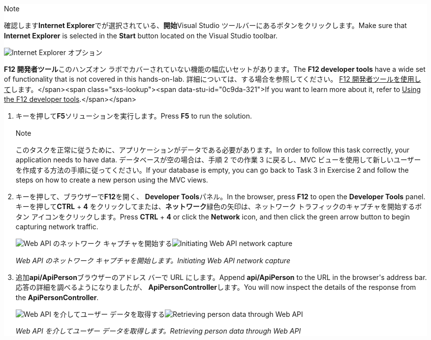 > [!NOTE]
> <span data-ttu-id="0c9da-318">確認します**Internet Explorer**でが選択されている、**開始**Visual Studio ツールバーにあるボタンをクリックします。</span><span class="sxs-lookup"><span data-stu-id="0c9da-318">Make sure that **Internet Explorer** is selected in the **Start** button located on the Visual Studio toolbar.</span></span>
> 
> ![Internet Explorer オプション](one-aspnet-integrating-aspnet-web-forms-mvc-and-web-api/_static/image27.png)
> 
> <span data-ttu-id="0c9da-320">**F12 開発者ツール**このハンズオン ラボでカバーされていない機能の幅広いセットがあります。</span><span class="sxs-lookup"><span data-stu-id="0c9da-320">The **F12 developer tools** have a wide set of functionality that is not covered in this hands-on-lab.</span></span> <span data-ttu-id="0c9da-321">詳細については、する場合を参照してください。 [F12 開発者ツールを使用して](https://msdn.microsoft.com/library/ie/bg182326(v=vs.85))します。</span><span class="sxs-lookup"><span data-stu-id="0c9da-321">If you want to learn more about it, refer to [Using the F12 developer tools](https://msdn.microsoft.com/library/ie/bg182326(v=vs.85)).</span></span>


1. <span data-ttu-id="0c9da-322">キーを押して**F5**ソリューションを実行します。</span><span class="sxs-lookup"><span data-stu-id="0c9da-322">Press **F5** to run the solution.</span></span>

    > [!NOTE]
    > <span data-ttu-id="0c9da-323">このタスクを正常に従うために、アプリケーションがデータである必要があります。</span><span class="sxs-lookup"><span data-stu-id="0c9da-323">In order to follow this task correctly, your application needs to have data.</span></span> <span data-ttu-id="0c9da-324">データベースが空の場合は、手順 2 での作業 3 に戻るし、MVC ビューを使用して新しいユーザーを作成する方法の手順に従ってください。</span><span class="sxs-lookup"><span data-stu-id="0c9da-324">If your database is empty, you can go back to Task 3 in Exercise 2 and follow the steps on how to create a new person using the MVC views.</span></span>
2. <span data-ttu-id="0c9da-325">キーを押して、ブラウザーで**F12**を開く、 **Developer Tools**パネル。</span><span class="sxs-lookup"><span data-stu-id="0c9da-325">In the browser, press **F12** to open the **Developer Tools** panel.</span></span> <span data-ttu-id="0c9da-326">キーを押して**CTRL** + **4**  をクリックしてまたは、**ネットワーク**緑色の矢印は、ネットワーク トラフィックのキャプチャを開始するボタン アイコンをクリックします。</span><span class="sxs-lookup"><span data-stu-id="0c9da-326">Press **CTRL** + **4** or click the **Network** icon, and then click the green arrow button to begin capturing network traffic.</span></span>

    <span data-ttu-id="0c9da-327">![Web API のネットワーク キャプチャを開始する](one-aspnet-integrating-aspnet-web-forms-mvc-and-web-api/_static/image28.png "ネットワーク キャプチャを開始する Web API")</span><span class="sxs-lookup"><span data-stu-id="0c9da-327">![Initiating Web API network capture](one-aspnet-integrating-aspnet-web-forms-mvc-and-web-api/_static/image28.png "Initiating Web API network capture")</span></span>

    <span data-ttu-id="0c9da-328">*Web API のネットワーク キャプチャを開始します。*</span><span class="sxs-lookup"><span data-stu-id="0c9da-328">*Initiating Web API network capture*</span></span>
3. <span data-ttu-id="0c9da-329">追加**api/ApiPerson**ブラウザーのアドレス バーで URL にします。</span><span class="sxs-lookup"><span data-stu-id="0c9da-329">Append **api/ApiPerson** to the URL in the browser's address bar.</span></span> <span data-ttu-id="0c9da-330">応答の詳細を調べるようになりましたが、 **ApiPersonController**します。</span><span class="sxs-lookup"><span data-stu-id="0c9da-330">You will now inspect the details of the response from the **ApiPersonController**.</span></span>

    <span data-ttu-id="0c9da-331">![Web API を介してユーザー データを取得する](one-aspnet-integrating-aspnet-web-forms-mvc-and-web-api/_static/image29.png "Web API を介してユーザー データを取得します。")</span><span class="sxs-lookup"><span data-stu-id="0c9da-331">![Retrieving person data through Web API](one-aspnet-integrating-aspnet-web-forms-mvc-and-web-api/_static/image29.png "Retrieving person data through Web API")</span></span>

    <span data-ttu-id="0c9da-332">*Web API を介してユーザー データを取得します。*</span><span class="sxs-lookup"><span data-stu-id="0c9da-332">*Retrieving person data through Web API*</span></span>
